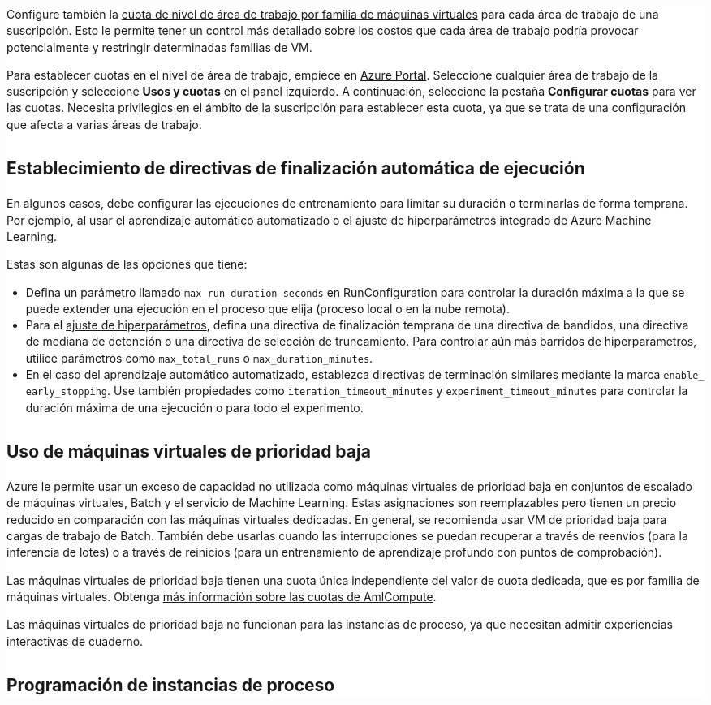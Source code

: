 Configure también la [cuota de nivel de área de trabajo por familia de máquinas virtuales](how-to-manage-quotas.md#workspace-level-quotas) para cada área de trabajo de una suscripción. Esto le permite tener un control más detallado sobre los costos que cada área de trabajo podría provocar potencialmente y restringir determinadas familias de VM. 

Para establecer cuotas en el nivel de área de trabajo, empiece en [Azure Portal](https://portal.azure.com).  Seleccione cualquier área de trabajo de la suscripción y seleccione **Usos y cuotas** en el panel izquierdo. A continuación, seleccione la pestaña **Configurar cuotas** para ver las cuotas. Necesita privilegios en el ámbito de la suscripción para establecer esta cuota, ya que se trata de una configuración que afecta a varias áreas de trabajo.

## <a name="set-run-autotermination-policies"></a>Establecimiento de directivas de finalización automática de ejecución 

En algunos casos, debe configurar las ejecuciones de entrenamiento para limitar su duración o terminarlas de forma temprana. Por ejemplo, al usar el aprendizaje automático automatizado o el ajuste de hiperparámetros integrado de Azure Machine Learning.

Estas son algunas de las opciones que tiene:
* Defina un parámetro llamado `max_run_duration_seconds` en RunConfiguration para controlar la duración máxima a la que se puede extender una ejecución en el proceso que elija (proceso local o en la nube remota).
* Para el [ajuste de hiperparámetros](how-to-tune-hyperparameters.md#early-termination), defina una directiva de finalización temprana de una directiva de bandidos, una directiva de mediana de detención o una directiva de selección de truncamiento. Para controlar aún más barridos de hiperparámetros, utilice parámetros como `max_total_runs` o `max_duration_minutes`.
* En el caso del [aprendizaje automático automatizado](how-to-configure-auto-train.md#exit), establezca directivas de terminación similares mediante la marca `enable_early_stopping`. Use también propiedades como `iteration_timeout_minutes` y `experiment_timeout_minutes` para controlar la duración máxima de una ejecución o para todo el experimento.

## <a name="use-low-priority-vms"></a><a id="low-pri-vm"></a> Uso de máquinas virtuales de prioridad baja

Azure le permite usar un exceso de capacidad no utilizada como máquinas virtuales de prioridad baja en conjuntos de escalado de máquinas virtuales, Batch y el servicio de Machine Learning. Estas asignaciones son reemplazables pero tienen un precio reducido en comparación con las máquinas virtuales dedicadas. En general, se recomienda usar VM de prioridad baja para cargas de trabajo de Batch. También debe usarlas cuando las interrupciones se puedan recuperar a través de reenvíos (para la inferencia de lotes) o a través de reinicios (para un entrenamiento de aprendizaje profundo con puntos de comprobación).

Las máquinas virtuales de prioridad baja tienen una cuota única independiente del valor de cuota dedicada, que es por familia de máquinas virtuales. Obtenga [más información sobre las cuotas de AmlCompute](how-to-manage-quotas.md).

 Las máquinas virtuales de prioridad baja no funcionan para las instancias de proceso, ya que necesitan admitir experiencias interactivas de cuaderno.

## <a name="schedule-compute-instances"></a>Programación de instancias de proceso
